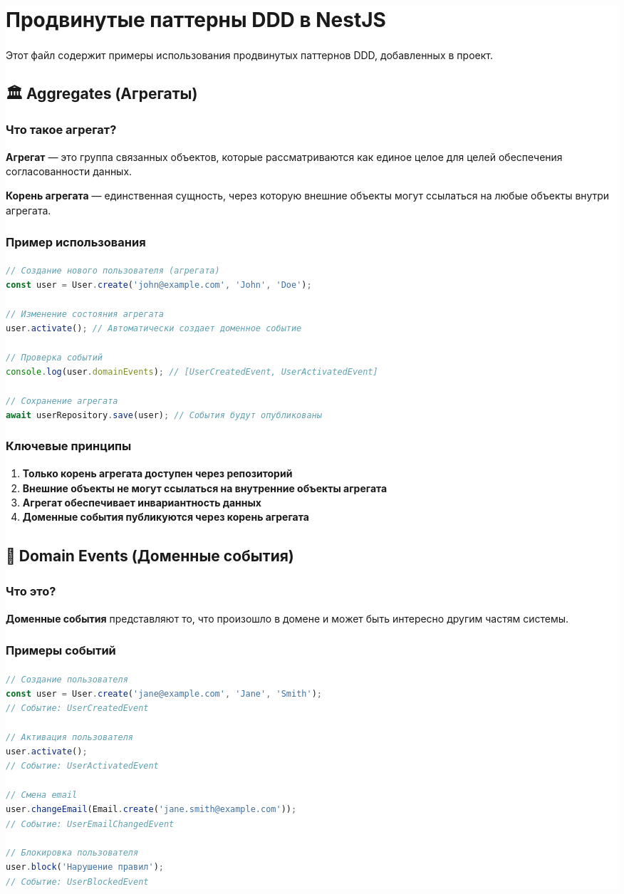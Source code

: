 # Продвинутые паттерны DDD в NestJS

Этот файл содержит примеры использования продвинутых паттернов DDD, добавленных в проект.

## 🏛️ Aggregates (Агрегаты)

### Что такое агрегат?

**Агрегат** — это группа связанных объектов, которые рассматриваются как единое целое для целей обеспечения согласованности данных.

**Корень агрегата** — единственная сущность, через которую внешние объекты могут ссылаться на любые объекты внутри агрегата.

### Пример использования

```typescript
// Создание нового пользователя (агрегата)
const user = User.create('john@example.com', 'John', 'Doe');

// Изменение состояния агрегата
user.activate(); // Автоматически создает доменное событие

// Проверка событий
console.log(user.domainEvents); // [UserCreatedEvent, UserActivatedEvent]

// Сохранение агрегата
await userRepository.save(user); // События будут опубликованы
```

### Ключевые принципы

1. **Только корень агрегата доступен через репозиторий**
2. **Внешние объекты не могут ссылаться на внутренние объекты агрегата**
3. **Агрегат обеспечивает инвариантность данных**
4. **Доменные события публикуются через корень агрегата**

## 📢 Domain Events (Доменные события)

### Что это?

**Доменные события** представляют то, что произошло в домене и может быть интересно другим частям системы.

### Примеры событий

```typescript
// Создание пользователя
const user = User.create('jane@example.com', 'Jane', 'Smith');
// Событие: UserCreatedEvent

// Активация пользователя  
user.activate();
// Событие: UserActivatedEvent

// Смена email
user.changeEmail(Email.create('jane.smith@example.com'));
// Событие: UserEmailChangedEvent

// Блокировка пользователя
user.block('Нарушение правил');
// Событие: UserBlockedEvent
```
